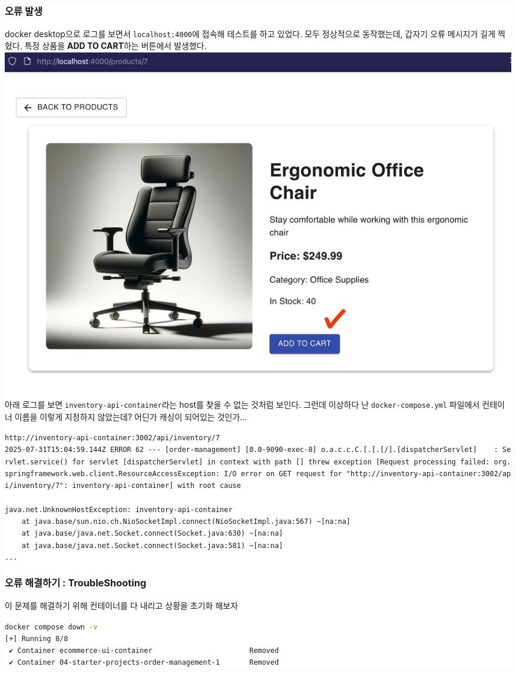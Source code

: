 ### 오류 발생
docker desktop으로 로그를 보면서 `localhost:4000`에 접속해 테스트를 하고 있었다. 모두 정상적으로 동작했는데, 갑자기 오류 메시지가 길게 찍혔다. 특정 상품을 **ADD TO CART**하는 버튼에서 발생했다. 
![](assets/Docker%20Basic%2009%20-%20Docker%20Compose%20Microservices/image%207.png)

아래 로그를 보면 `inventory-api-container`라는 host를 찾을 수 없는 것처럼 보인다. 그런데 이상하다 난 `docker-compose.yml` 파일에서 컨테이너 이름을 이렇게 지정하지 않았는데? 어딘가 캐싱이 되어있는 것인가...
```log
http://inventory-api-container:3002/api/inventory/7⁠
2025-07-31T15:04:59.144Z ERROR 62 --- [order-management] [0.0-9090-exec-8] o.a.c.c.C.[.[.[/].[dispatcherServlet]    : Servlet.service() for servlet [dispatcherServlet] in context with path [] threw exception [Request processing failed: org.springframework.web.client.ResourceAccessException: I/O error on GET request for "http://inventory-api-container:3002/api/inventory/7": inventory-api-container] with root cause
                     
java.net.UnknownHostException: inventory-api-container
	at java.base/sun.nio.ch.NioSocketImpl.connect(NioSocketImpl.java:567) ~[na:na]
	at java.base/java.net.Socket.connect(Socket.java:630) ~[na:na]
	at java.base/java.net.Socket.connect(Socket.java:581) ~[na:na]
...
```

### 오류 해결하기 : TroubleShooting
이 문제를 해결하기 위해 컨테이너를 다 내리고 상황을 초기화 해보자
```sh
docker compose down -v
[+] Running 8/8
 ✔ Container ecommerce-ui-container                       Removed                                                                                                                                            
 ✔ Container 04-starter-projects-order-management-1       Removed                                                                                                                                             
```
